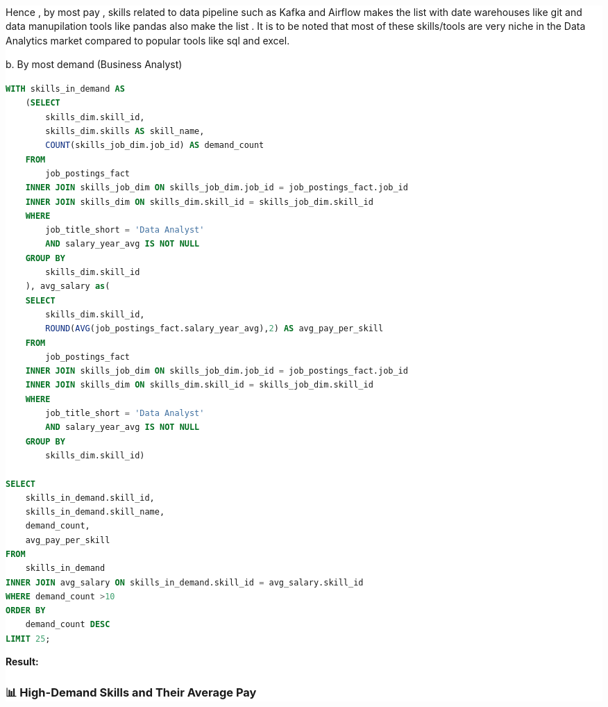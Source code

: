 Hence , by most pay , skills related to data pipeline such as Kafka and Airflow makes the list with date warehouses like git and data manupilation tools like pandas also make the list . It is to be noted that most of these skills/tools are very niche in the Data Analytics market compared to popular tools like sql and excel. 

b. By most demand (Business Analyst)
```sql
WITH skills_in_demand AS
    (SELECT 
        skills_dim.skill_id,
        skills_dim.skills AS skill_name,
        COUNT(skills_job_dim.job_id) AS demand_count
    FROM
        job_postings_fact
    INNER JOIN skills_job_dim ON skills_job_dim.job_id = job_postings_fact.job_id
    INNER JOIN skills_dim ON skills_dim.skill_id = skills_job_dim.skill_id
    WHERE 
        job_title_short = 'Data Analyst'
        AND salary_year_avg IS NOT NULL
    GROUP BY 
        skills_dim.skill_id
    ), avg_salary as(
    SELECT 
        skills_dim.skill_id,
        ROUND(AVG(job_postings_fact.salary_year_avg),2) AS avg_pay_per_skill
    FROM
        job_postings_fact
    INNER JOIN skills_job_dim ON skills_job_dim.job_id = job_postings_fact.job_id
    INNER JOIN skills_dim ON skills_dim.skill_id = skills_job_dim.skill_id
    WHERE 
        job_title_short = 'Data Analyst'
        AND salary_year_avg IS NOT NULL
    GROUP BY 
        skills_dim.skill_id)

SELECT 
    skills_in_demand.skill_id,
    skills_in_demand.skill_name,
    demand_count,
    avg_pay_per_skill
FROM
    skills_in_demand
INNER JOIN avg_salary ON skills_in_demand.skill_id = avg_salary.skill_id
WHERE demand_count >10
ORDER BY 
    demand_count DESC
LIMIT 25;
```
**Result:**

### 📊 High-Demand Skills and Their Average Pay
